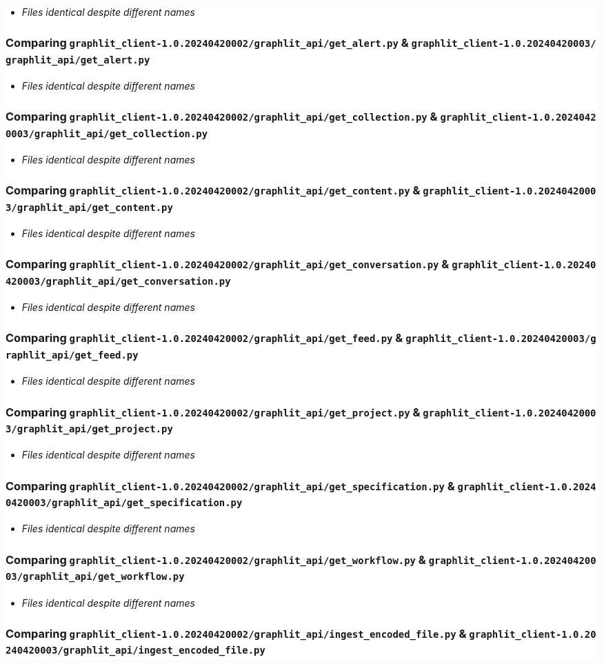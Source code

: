  * *Files identical despite different names*

### Comparing `graphlit_client-1.0.20240420002/graphlit_api/get_alert.py` & `graphlit_client-1.0.20240420003/graphlit_api/get_alert.py`

 * *Files identical despite different names*

### Comparing `graphlit_client-1.0.20240420002/graphlit_api/get_collection.py` & `graphlit_client-1.0.20240420003/graphlit_api/get_collection.py`

 * *Files identical despite different names*

### Comparing `graphlit_client-1.0.20240420002/graphlit_api/get_content.py` & `graphlit_client-1.0.20240420003/graphlit_api/get_content.py`

 * *Files identical despite different names*

### Comparing `graphlit_client-1.0.20240420002/graphlit_api/get_conversation.py` & `graphlit_client-1.0.20240420003/graphlit_api/get_conversation.py`

 * *Files identical despite different names*

### Comparing `graphlit_client-1.0.20240420002/graphlit_api/get_feed.py` & `graphlit_client-1.0.20240420003/graphlit_api/get_feed.py`

 * *Files identical despite different names*

### Comparing `graphlit_client-1.0.20240420002/graphlit_api/get_project.py` & `graphlit_client-1.0.20240420003/graphlit_api/get_project.py`

 * *Files identical despite different names*

### Comparing `graphlit_client-1.0.20240420002/graphlit_api/get_specification.py` & `graphlit_client-1.0.20240420003/graphlit_api/get_specification.py`

 * *Files identical despite different names*

### Comparing `graphlit_client-1.0.20240420002/graphlit_api/get_workflow.py` & `graphlit_client-1.0.20240420003/graphlit_api/get_workflow.py`

 * *Files identical despite different names*

### Comparing `graphlit_client-1.0.20240420002/graphlit_api/ingest_encoded_file.py` & `graphlit_client-1.0.20240420003/graphlit_api/ingest_encoded_file.py`
